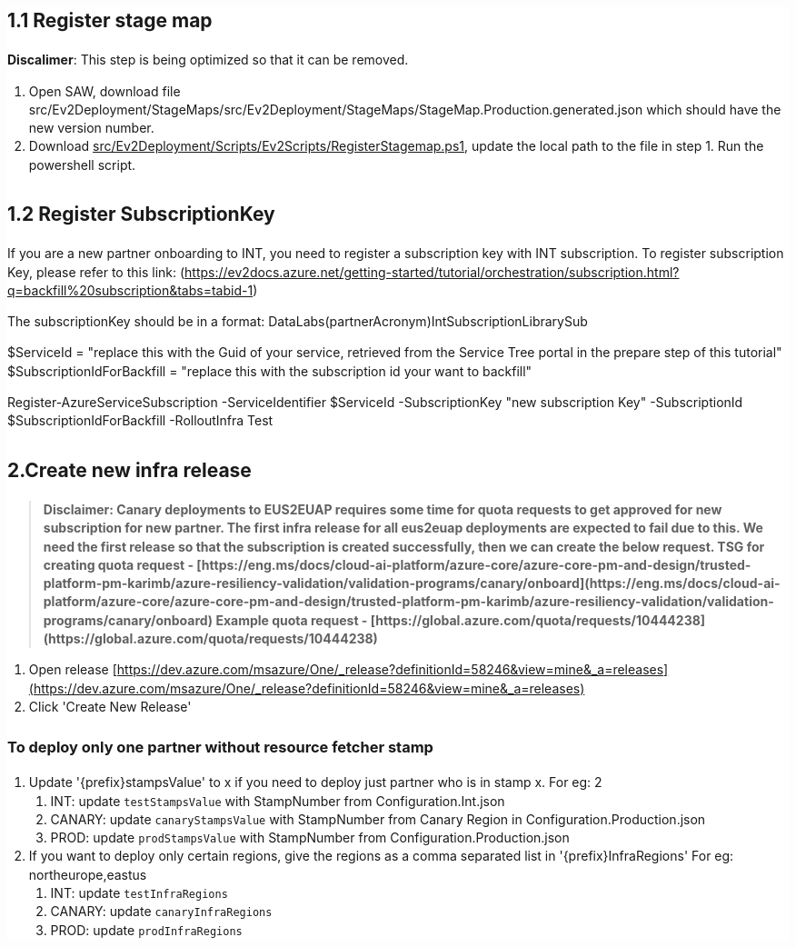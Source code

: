 ## 1.1 Register stage map
**Discalimer**: This step is being optimized so that it can be removed.
1. Open SAW, download file src/Ev2Deployment/StageMaps/src/Ev2Deployment/StageMaps/StageMap.Production.generated.json which should have the new version number.
2. Download [src/Ev2Deployment/Scripts/Ev2Scripts/RegisterStagemap.ps1](https://msazure.visualstudio.com/One/_git/Mgmt-Governance-DataLabs?path=/src/Ev2Deployment/Scripts/Ev2Scripts/RegisterStagemap.ps1&version=GBmain), update the local path to the file in step 1. Run the powershell script.

## 1.2 Register SubscriptionKey

   If you are a new partner onboarding to INT, you need to register a subscription key with INT subscription.
   To register subscription Key, please refer to this link: (https://ev2docs.azure.net/getting-started/tutorial/orchestration/subscription.html?q=backfill%20subscription&tabs=tabid-1)

   The subscriptionKey should be in a format: DataLabs(partnerAcronym)IntSubscriptionLibrarySub

   $ServiceId = "replace this with the Guid of your service, retrieved from the Service Tree portal in the prepare step of this tutorial"
   $SubscriptionIdForBackfill = "replace this with the subscription id your want to backfill"

   Register-AzureServiceSubscription -ServiceIdentifier $ServiceId -SubscriptionKey "new subscription Key" -SubscriptionId $SubscriptionIdForBackfill -RolloutInfra Test

## 2.Create new infra release 
> <b> 
>     Disclaimer: 
>         Canary deployments to EUS2EUAP requires some time for quota requests to get approved for new subscription for new partner. 
>         The first infra release for all eus2euap deployments are expected to fail due to this. We need the first release so that the subscription is created successfully, then we can create the below request.
>         TSG for creating quota request - [https://eng.ms/docs/cloud-ai-platform/azure-core/azure-core-pm-and-design/trusted-platform-pm-karimb/azure-resiliency-validation/validation-programs/canary/onboard](https://eng.ms/docs/cloud-ai-platform/azure-core/azure-core-pm-and-design/trusted-platform-pm-karimb/azure-resiliency-validation/validation-programs/canary/onboard)
>         Example quota request - [https://global.azure.com/quota/requests/10444238](https://global.azure.com/quota/requests/10444238)
>  </b>

1. Open release [https://dev.azure.com/msazure/One/_release?definitionId=58246&view=mine&_a=releases](https://dev.azure.com/msazure/One/_release?definitionId=58246&view=mine&_a=releases)
2. Click 'Create New Release'
### To deploy only one partner without resource fetcher stamp
1. Update '{prefix}stampsValue' to x if you need to deploy just partner who is in stamp x.  For eg: 2 
   1. INT: update `testStampsValue` with StampNumber from Configuration.Int.json
   2. CANARY: update `canaryStampsValue` with StampNumber from Canary Region in Configuration.Production.json
   3. PROD: update `prodStampsValue` with StampNumber from Configuration.Production.json
2. If you want to deploy only certain regions, give the regions as a comma separated list in '{prefix}InfraRegions' For eg: northeurope,eastus
   1. INT: update `testInfraRegions`
   2. CANARY: update `canaryInfraRegions`
   3. PROD: update `prodInfraRegions`